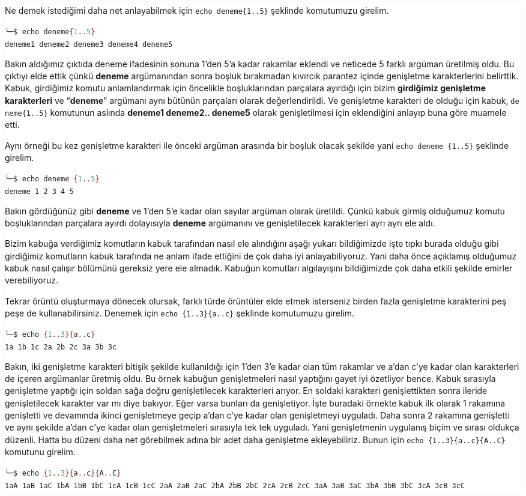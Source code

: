 Ne demek istediğimi daha net anlayabilmek için `echo deneme{1..5}` şeklinde komutumuzu girelim.

```bash
└─$ echo deneme{1..5}                                           
deneme1 deneme2 deneme3 deneme4 deneme5
```

Bakın aldığımız çıktıda deneme ifadesinin sonuna 1’den 5’a kadar rakamlar eklendi ve neticede 5 farklı argüman üretilmiş oldu. Bu çıktıyı elde ettik çünkü **deneme** argümanından sonra boşluk bırakmadan kıvırcık parantez içinde genişletme karakterlerini belirttik. Kabuk, girdiğimiz komutu anlamlandırmak için öncelikle boşluklarından parçalara ayırdığı için bizim **girdiğimiz genişletme karakterleri** ve “**deneme**” argümanı aynı bütünün parçaları olarak değerlendirildi. Ve genişletme karakteri de olduğu için kabuk, `deneme{1..5}` komutunun aslında **deneme1 deneme2.. deneme5** olarak genişletilmesi için eklendiğini anlayıp buna göre muamele etti. 

Aynı örneği bu kez genişletme karakteri ile önceki argüman arasında bir boşluk olacak şekilde yani `echo deneme {1..5}` şeklinde girelim. 

```bash
└─$ echo deneme {1..5}                                           
deneme 1 2 3 4 5
```

Bakın gördüğünüz gibi **deneme** ve 1’den 5’e kadar olan sayılar argüman olarak üretildi. Çünkü kabuk girmiş olduğumuz komutu boşluklarından parçalara ayırdı dolayısıyla **deneme** argümanını ve genişletilecek karakterleri ayrı ayrı ele aldı.

Bizim kabuğa verdiğimiz komutların kabuk tarafından nasıl ele alındığını aşağı yukarı bildiğimizde işte tıpkı burada olduğu gibi girdiğimiz komutların kabuk tarafında ne anlam ifade ettiğini de çok daha iyi anlayabiliyoruz. Yani daha önce açıklamış olduğumuz kabuk nasıl çalışır bölümünü gereksiz yere ele almadık. Kabuğun komutları algılayışını bildiğimizde çok daha etkili şekilde emirler verebiliyoruz.

Tekrar örüntü oluşturmaya dönecek olursak, farklı türde örüntüler elde etmek isterseniz birden fazla genişletme karakterini peş peşe de kullanabilirsiniz. Denemek için `echo {1..3}{a..c}` şeklinde komutumuzu girelim. 

```bash
└─$ echo {1..3}{a..c}                                            
1a 1b 1c 2a 2b 2c 3a 3b 3c
```

Bakın, iki genişletme karakteri bitişik şekilde kullanıldığı için 1’den 3’e kadar olan tüm rakamlar ve a’dan c’ye kadar olan karakterleri de içeren argümanlar üretmiş oldu. Bu örnek kabuğun genişletmeleri nasıl yaptığını gayet iyi özetliyor bence. Kabuk sırasıyla genişletme yaptığı için soldan sağa doğru genişletilecek karakterleri arıyor. En soldaki karakteri genişlettikten sonra ileride genişletilecek karakter var mı diye bakıyor. Eğer varsa bunları da genişletiyor. İşte buradaki örnekte kabuk ilk olarak 1 rakamına genişletti ve devamında ikinci genişletmeye geçip a’dan c’ye kadar olan genişletmeyi uyguladı. Daha sonra 2 rakamına genişletti ve aynı şekilde a’dan c’ye kadar olan genişletmeleri sırasıyla tek tek uyguladı. Yani genişletmenin uygulanış biçim ve sırası oldukça düzenli. Hatta bu düzeni daha net görebilmek adına bir adet daha genişletme ekleyebiliriz. Bunun için `echo {1..3}{a..c}{A..C}` komutunu girelim. 

```bash
└─$ echo {1..3}{a..c}{A..C}
1aA 1aB 1aC 1bA 1bB 1bC 1cA 1cB 1cC 2aA 2aB 2aC 2bA 2bB 2bC 2cA 2cB 2cC 3aA 3aB 3aC 3bA 3bB 3bC 3cA 3cB 3cC
```
